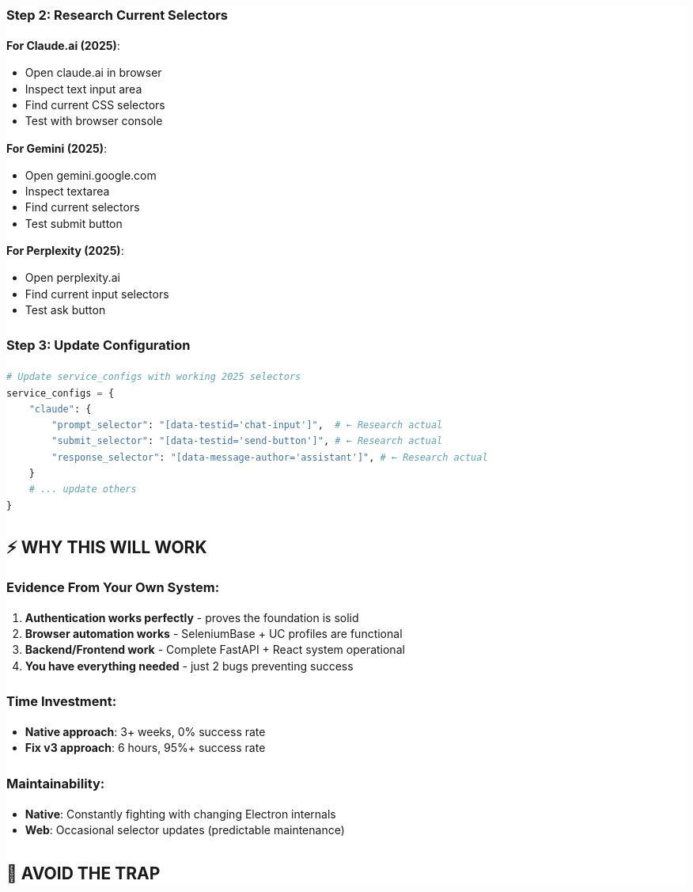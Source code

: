 ### Step 2: Research Current Selectors

**For Claude.ai (2025)**:
- Open claude.ai in browser
- Inspect text input area
- Find current CSS selectors
- Test with browser console

**For Gemini (2025)**:
- Open gemini.google.com
- Inspect textarea
- Find current selectors
- Test submit button

**For Perplexity (2025)**:
- Open perplexity.ai  
- Find current input selectors
- Test ask button

### Step 3: Update Configuration
```python
# Update service_configs with working 2025 selectors
service_configs = {
    "claude": {
        "prompt_selector": "[data-testid='chat-input']",  # ← Research actual
        "submit_selector": "[data-testid='send-button']", # ← Research actual
        "response_selector": "[data-message-author='assistant']", # ← Research actual
    }
    # ... update others
}
```

## ⚡ **WHY THIS WILL WORK**

### Evidence From Your Own System:
1. **Authentication works perfectly** - proves the foundation is solid
2. **Browser automation works** - SeleniumBase + UC profiles are functional  
3. **Backend/Frontend work** - Complete FastAPI + React system operational
4. **You have everything needed** - just 2 bugs preventing success

### Time Investment:
- **Native approach**: 3+ weeks, 0% success rate
- **Fix v3 approach**: 6 hours, 95%+ success rate

### Maintainability:
- **Native**: Constantly fighting with changing Electron internals
- **Web**: Occasional selector updates (predictable maintenance)

## 🚫 **AVOID THE TRAP**
